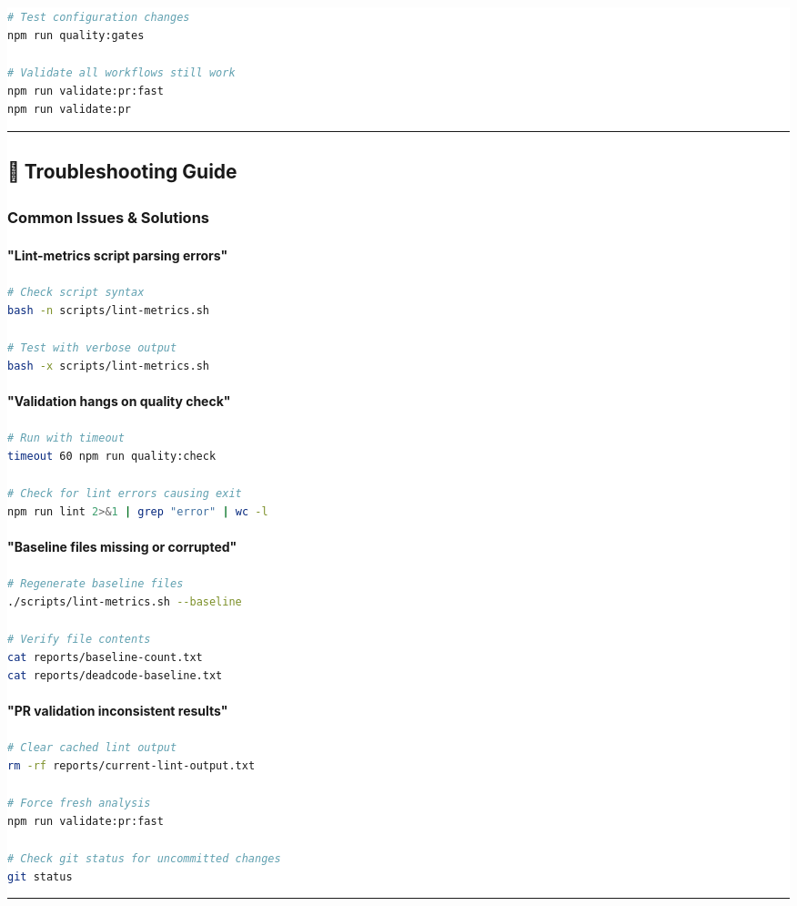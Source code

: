 ```bash
# Test configuration changes
npm run quality:gates

# Validate all workflows still work
npm run validate:pr:fast
npm run validate:pr
```

---

## 🔧 **Troubleshooting Guide**

### Common Issues & Solutions

#### "Lint-metrics script parsing errors"
```bash
# Check script syntax
bash -n scripts/lint-metrics.sh

# Test with verbose output
bash -x scripts/lint-metrics.sh
```

#### "Validation hangs on quality check"
```bash
# Run with timeout
timeout 60 npm run quality:check

# Check for lint errors causing exit
npm run lint 2>&1 | grep "error" | wc -l
```

#### "Baseline files missing or corrupted"
```bash
# Regenerate baseline files
./scripts/lint-metrics.sh --baseline

# Verify file contents
cat reports/baseline-count.txt
cat reports/deadcode-baseline.txt
```

#### "PR validation inconsistent results"
```bash
# Clear cached lint output
rm -rf reports/current-lint-output.txt

# Force fresh analysis
npm run validate:pr:fast

# Check git status for uncommitted changes
git status
```

---